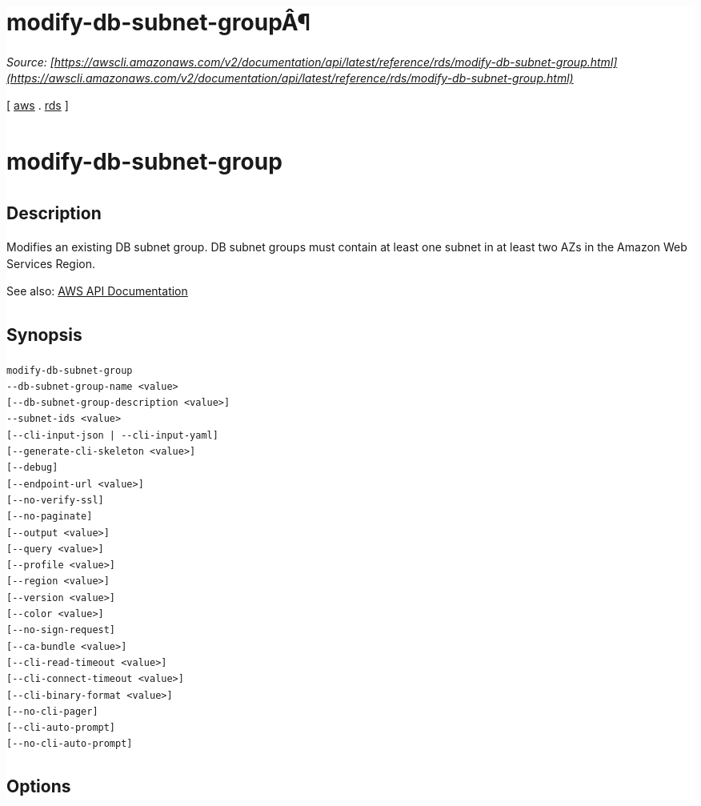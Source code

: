 # modify-db-subnet-groupÂ¶

*Source: [https://awscli.amazonaws.com/v2/documentation/api/latest/reference/rds/modify-db-subnet-group.html](https://awscli.amazonaws.com/v2/documentation/api/latest/reference/rds/modify-db-subnet-group.html)*

[ [aws](https://awscli.amazonaws.com/v2/documentation/api/latest/reference/index.html#cli-aws) . [rds](https://awscli.amazonaws.com/v2/documentation/api/latest/reference/rds/index.html#cli-aws-rds) ]

# modify-db-subnet-group

## Description

Modifies an existing DB subnet group. DB subnet groups must contain at least one subnet in at least two AZs in the Amazon Web Services Region.

See also: [AWS API Documentation](https://docs.aws.amazon.com/goto/WebAPI/rds-2014-10-31/ModifyDBSubnetGroup)

## Synopsis

```
modify-db-subnet-group
--db-subnet-group-name <value>
[--db-subnet-group-description <value>]
--subnet-ids <value>
[--cli-input-json | --cli-input-yaml]
[--generate-cli-skeleton <value>]
[--debug]
[--endpoint-url <value>]
[--no-verify-ssl]
[--no-paginate]
[--output <value>]
[--query <value>]
[--profile <value>]
[--region <value>]
[--version <value>]
[--color <value>]
[--no-sign-request]
[--ca-bundle <value>]
[--cli-read-timeout <value>]
[--cli-connect-timeout <value>]
[--cli-binary-format <value>]
[--no-cli-pager]
[--cli-auto-prompt]
[--no-cli-auto-prompt]
```

## Options
